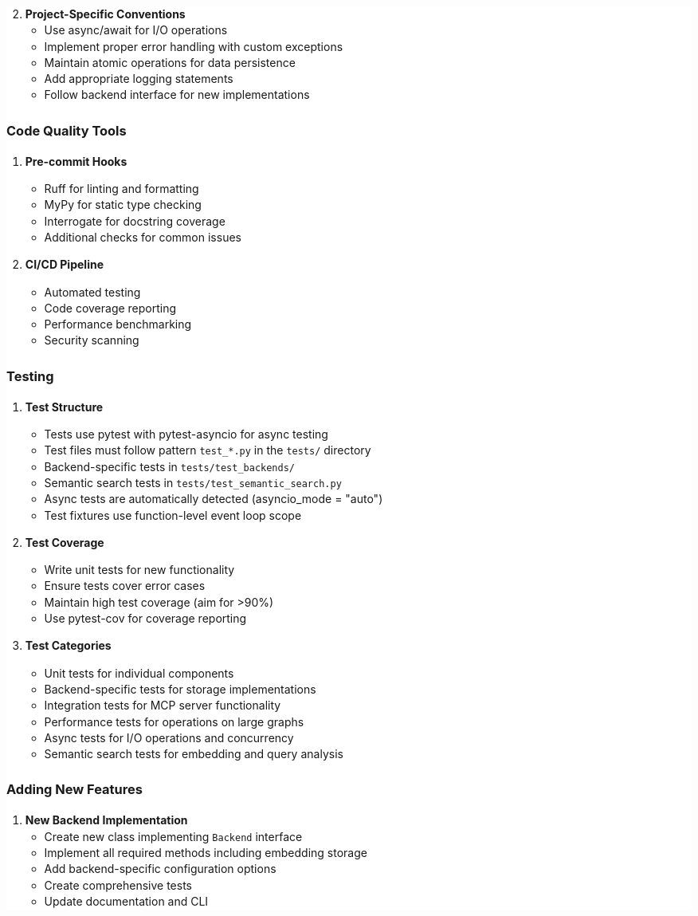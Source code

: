 2. **Project-Specific Conventions**
   - Use async/await for I/O operations
   - Implement proper error handling with custom exceptions
   - Maintain atomic operations for data persistence
   - Add appropriate logging statements
   - Follow backend interface for new implementations

### Code Quality Tools

1. **Pre-commit Hooks**
   - Ruff for linting and formatting
   - MyPy for static type checking
   - Interrogate for docstring coverage
   - Additional checks for common issues

2. **CI/CD Pipeline**
   - Automated testing
   - Code coverage reporting
   - Performance benchmarking
   - Security scanning

### Testing

1. **Test Structure**
   - Tests use pytest with pytest-asyncio for async testing
   - Test files must follow pattern `test_*.py` in the `tests/` directory
   - Backend-specific tests in `tests/test_backends/`
   - Semantic search tests in `tests/test_semantic_search.py`
   - Async tests are automatically detected (asyncio_mode = "auto")
   - Test fixtures use function-level event loop scope

2. **Test Coverage**
   - Write unit tests for new functionality
   - Ensure tests cover error cases
   - Maintain high test coverage (aim for >90%)
   - Use pytest-cov for coverage reporting

3. **Test Categories**
   - Unit tests for individual components
   - Backend-specific tests for storage implementations
   - Integration tests for MCP server functionality
   - Performance tests for operations on large graphs
   - Async tests for I/O operations and concurrency
   - Semantic search tests for embedding and query analysis

### Adding New Features

1. **New Backend Implementation**
   - Create new class implementing `Backend` interface
   - Implement all required methods including embedding storage
   - Add backend-specific configuration options
   - Create comprehensive tests
   - Update documentation and CLI
